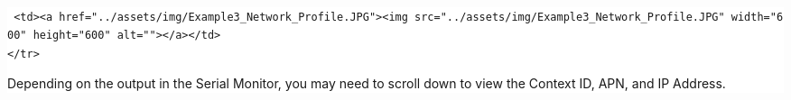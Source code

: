      <td><a href="../assets/img/Example3_Network_Profile.JPG"><img src="../assets/img/Example3_Network_Profile.JPG" width="600" height="600" alt=""></a></td>
    </tr>
  </table>
</div>

Depending on the output in the Serial Monitor, you may need to scroll down to view the Context ID, APN, and IP Address.
